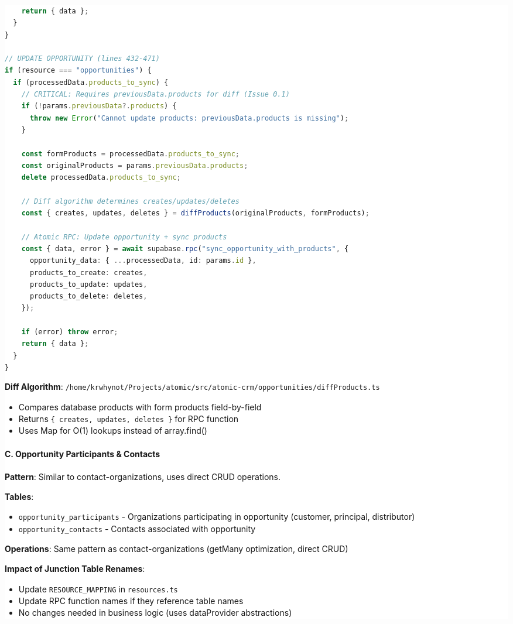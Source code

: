 ```typescript
    return { data };
  }
}

// UPDATE OPPORTUNITY (lines 432-471)
if (resource === "opportunities") {
  if (processedData.products_to_sync) {
    // CRITICAL: Requires previousData.products for diff (Issue 0.1)
    if (!params.previousData?.products) {
      throw new Error("Cannot update products: previousData.products is missing");
    }

    const formProducts = processedData.products_to_sync;
    const originalProducts = params.previousData.products;
    delete processedData.products_to_sync;

    // Diff algorithm determines creates/updates/deletes
    const { creates, updates, deletes } = diffProducts(originalProducts, formProducts);

    // Atomic RPC: Update opportunity + sync products
    const { data, error } = await supabase.rpc("sync_opportunity_with_products", {
      opportunity_data: { ...processedData, id: params.id },
      products_to_create: creates,
      products_to_update: updates,
      products_to_delete: deletes,
    });

    if (error) throw error;
    return { data };
  }
}
```

**Diff Algorithm**: `/home/krwhynot/Projects/atomic/src/atomic-crm/opportunities/diffProducts.ts`
- Compares database products with form products field-by-field
- Returns `{ creates, updates, deletes }` for RPC function
- Uses Map for O(1) lookups instead of array.find()

#### C. Opportunity Participants & Contacts

**Pattern**: Similar to contact-organizations, uses direct CRUD operations.

**Tables**:
- `opportunity_participants` - Organizations participating in opportunity (customer, principal, distributor)
- `opportunity_contacts` - Contacts associated with opportunity

**Operations**: Same pattern as contact-organizations (getMany optimization, direct CRUD)

**Impact of Junction Table Renames**:
- Update `RESOURCE_MAPPING` in `resources.ts`
- Update RPC function names if they reference table names
- No changes needed in business logic (uses dataProvider abstractions)
